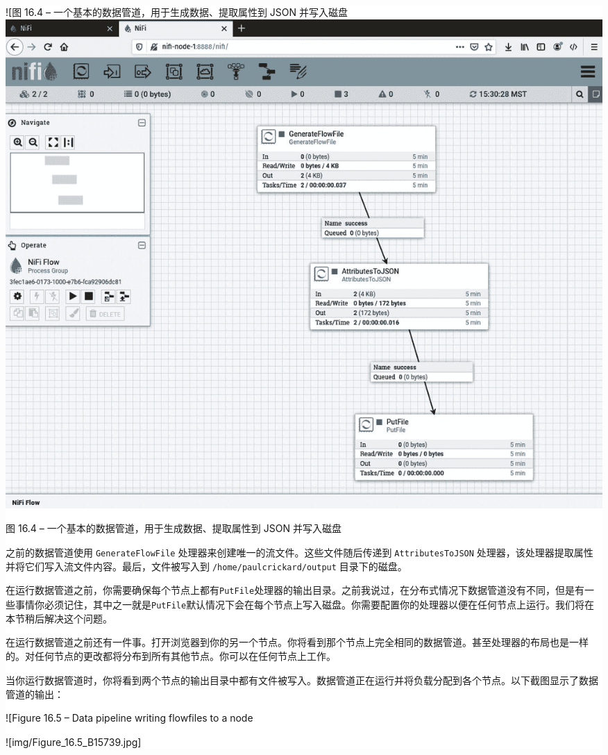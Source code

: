 ![图 16.4 – 一个基本的数据管道，用于生成数据、提取属性到 JSON 并写入磁盘![img/Figure_16.4_B15739.jpg](img/Figure_16.4_B15739.jpg)

图 16.4 – 一个基本的数据管道，用于生成数据、提取属性到 JSON 并写入磁盘

之前的数据管道使用 `GenerateFlowFile` 处理器来创建唯一的流文件。这些文件随后传递到 `AttributesToJSON` 处理器，该处理器提取属性并将它们写入流文件内容。最后，文件被写入到 `/home/paulcrickard/output` 目录下的磁盘。

在运行数据管道之前，你需要确保每个节点上都有`PutFile`处理器的输出目录。之前我说过，在分布式情况下数据管道没有不同，但是有一些事情你必须记住，其中之一就是`PutFile`默认情况下会在每个节点上写入磁盘。你需要配置你的处理器以便在任何节点上运行。我们将在本节稍后解决这个问题。

在运行数据管道之前还有一件事。打开浏览器到你的另一个节点。你将看到那个节点上完全相同的数据管道。甚至处理器的布局也是一样的。对任何节点的更改都将分布到所有其他节点。你可以在任何节点上工作。

当你运行数据管道时，你将看到两个节点的输出目录中都有文件被写入。数据管道正在运行并将负载分配到各个节点。以下截图显示了数据管道的输出：

![Figure 16.5 – Data pipeline writing flowfiles to a node

![img/Figure_16.5_B15739.jpg]
